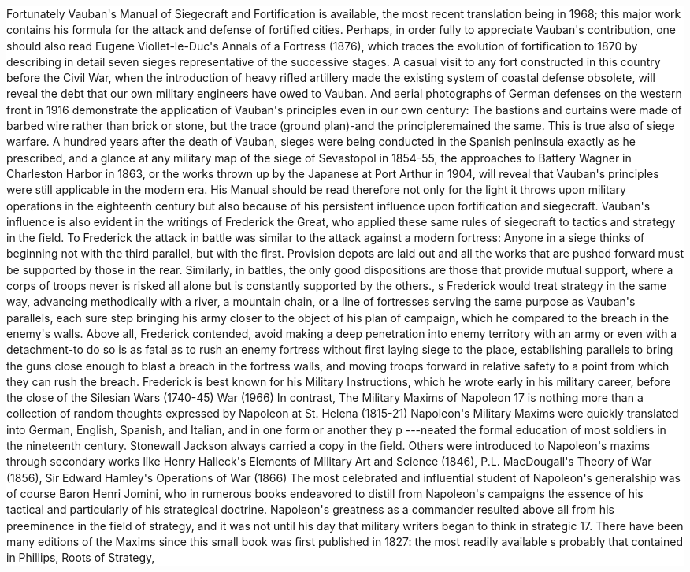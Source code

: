 Fortunately Vauban's Manual of Siegecraft and Fortification is available, the most recent translation being in 1968; this major work contains his formula for the attack and defense of fortified cities. Perhaps, in order fully to appreciate Vauban's contribution, one should also read Eugene Viollet-le-Duc's Annals of a Fortress (1876), which traces the evolution of fortification to 1870 by describing in detail seven sieges representative of the successive stages. A casual visit to any fort constructed in this country before the Civil War, when the introduction of heavy rifled artillery made the existing system of coastal defense obsolete, will reveal the debt that our own military engineers have owed to Vauban. And aerial photographs of German defenses on the western front in 1916 demonstrate the application of Vauban's principles even in our own century: The bastions and curtains were made of barbed wire rather than brick or stone, but the trace (ground plan)-and the principleremained the same. This is true also of siege warfare. A hundred years after the death of Vauban, sieges were being conducted in the Spanish peninsula exactly as he prescribed, and a glance at any military map of the siege of Sevastopol in 1854-55, the approaches to Battery Wagner in Charleston Harbor in 1863, or the works thrown up by the Japanese at Port Arthur in 1904, will reveal that Vauban's principles were still applicable in the modern era. His Manual should be read therefore not only for the light it throws upon military operations in the eighteenth century but also because of his persistent influence upon fortification and siegecraft.
Vauban's influence is also evident in the writings of Frederick the Great, who applied these same rules of siegecraft to tactics and strategy in the field. To Frederick the attack in battle was similar to the attack against a modern fortress:
Anyone in a siege thinks of beginning not with the third parallel, but with the first. Provision depots are laid out and all the works that are pushed forward must be supported by those in the rear. Similarly, in battles, the only good dispositions are those that provide mutual support, where a corps of troops never is risked all alone but is constantly supported by the others., s
Frederick would treat strategy in the same way, advancing methodically with a river, a mountain chain, or a line of fortresses serving the same purpose as Vauban's parallels, each sure step bringing his army closer to the object of his plan of campaign, which he compared to the breach in the enemy's walls. Above all, Frederick contended, avoid making a deep penetration into enemy territory with an army or even with a detachment-to do so is as fatal as to rush an enemy fortress without first laying siege to the place, establishing parallels to bring the guns close enough to blast a breach in the fortress walls, and moving troops forward in relative safety to a point from which they can rush the breach.
Frederick is best known for his Military Instructions, which he wrote early in his military career, before the close of the Silesian 
Wars (1740-45)
War (1966)
In contrast, The Military Maxims of Napoleon 17 is nothing more than a collection of random thoughts expressed by Napoleon at 
St. Helena (1815-21)
Napoleon's Military Maxims were quickly translated into German, English, Spanish, and Italian, and in one form or another they p ---neated the formal education of most soldiers in the nineteenth century. Stonewall Jackson always carried a copy in the field. Others were introduced to Napoleon's maxims through secondary works like Henry Halleck's Elements of Military Art and Science (1846), P.L. MacDougall's Theory of War (1856), Sir Edward Hamley's Operations of 
War (1866)
The most celebrated and influential student of Napoleon's generalship was of course Baron Henri Jomini, who in rumerous books endeavored to distill from Napoleon's campaigns the essence of his tactical and particularly of his strategical doctrine. Napoleon's greatness as a commander resulted above all from his preeminence in the field of strategy, and it was not until his day that military writers began to think in strategic 17. There have been many editions of the Maxims since this small book was first published in 1827: the most readily available s probably that contained in Phillips, Roots of 
Strategy,